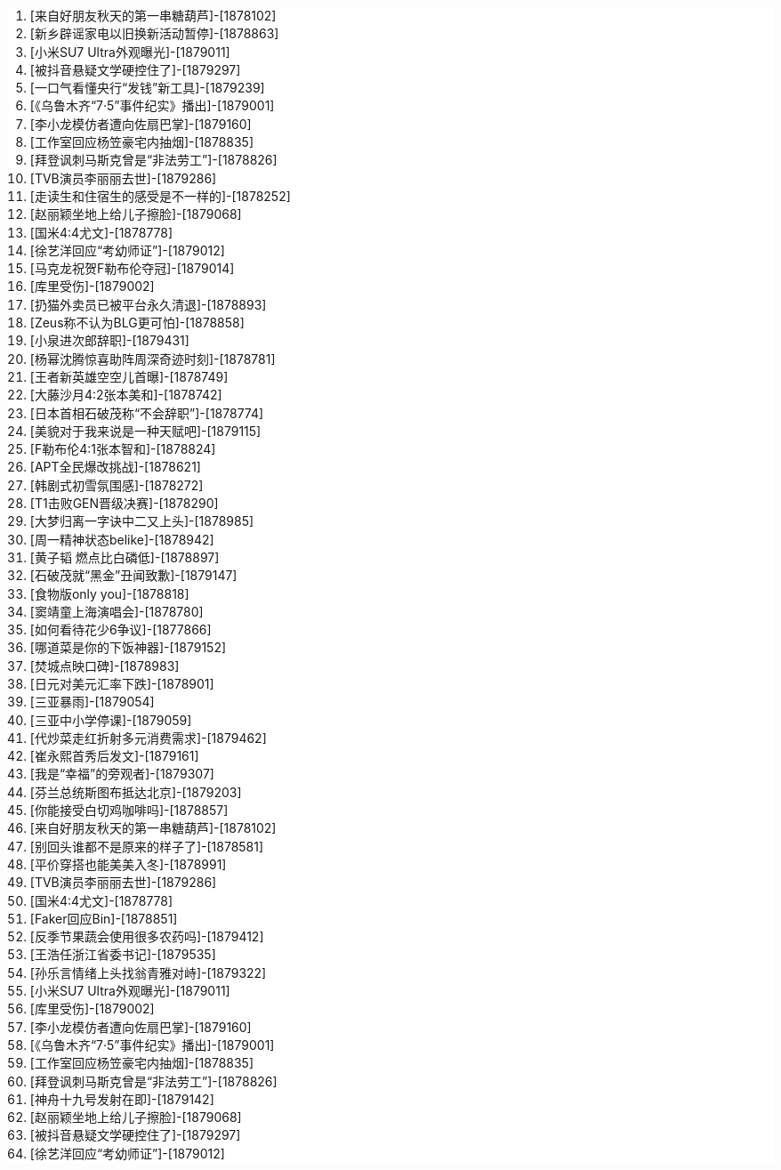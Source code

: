 1. [来自好朋友秋天的第一串糖葫芦]-[1878102]
1. [新乡辟谣家电以旧换新活动暂停]-[1878863]
1. [小米SU7 Ultra外观曝光]-[1879011]
1. [被抖音悬疑文学硬控住了]-[1879297]
1. [一口气看懂央行“发钱”新工具]-[1879239]
1. [《乌鲁木齐“7·5”事件纪实》播出]-[1879001]
1. [李小龙模仿者遭向佐扇巴掌]-[1879160]
1. [工作室回应杨笠豪宅内抽烟]-[1878835]
1. [拜登讽刺马斯克曾是“非法劳工”]-[1878826]
1. [TVB演员李丽丽去世]-[1879286]
1. [走读生和住宿生的感受是不一样的]-[1878252]
1. [赵丽颖坐地上给儿子擦脸]-[1879068]
1. [国米4:4尤文]-[1878778]
1. [徐艺洋回应“考幼师证”]-[1879012]
1. [马克龙祝贺F勒布伦夺冠]-[1879014]
1. [库里受伤]-[1879002]
1. [扔猫外卖员已被平台永久清退]-[1878893]
1. [Zeus称不认为BLG更可怕]-[1878858]
1. [小泉进次郎辞职]-[1879431]
1. [杨幂沈腾惊喜助阵周深奇迹时刻]-[1878781]
1. [王者新英雄空空儿首曝]-[1878749]
1. [大藤沙月4:2张本美和]-[1878742]
1. [日本首相石破茂称“不会辞职”]-[1878774]
1. [美貌对于我来说是一种天赋吧]-[1879115]
1. [F勒布伦4:1张本智和]-[1878824]
1. [APT全民爆改挑战]-[1878621]
1. [韩剧式初雪氛围感]-[1878272]
1. [T1击败GEN晋级决赛]-[1878290]
1. [大梦归离一字诀中二又上头]-[1878985]
1. [周一精神状态belike]-[1878942]
1. [黄子韬 燃点比白磷低]-[1878897]
1. [石破茂就“黑金”丑闻致歉]-[1879147]
1. [食物版only you]-[1878818]
1. [窦靖童上海演唱会]-[1878780]
1. [如何看待花少6争议]-[1877866]
1. [哪道菜是你的下饭神器]-[1879152]
1. [焚城点映口碑]-[1878983]
1. [日元对美元汇率下跌]-[1878901]
1. [三亚暴雨]-[1879054]
1. [三亚中小学停课]-[1879059]
1. [代炒菜走红折射多元消费需求]-[1879462]
1. [崔永熙首秀后发文]-[1879161]
1. [我是“幸福”的旁观者]-[1879307]
1. [芬兰总统斯图布抵达北京]-[1879203]
1. [你能接受白切鸡咖啡吗]-[1878857]
1. [来自好朋友秋天的第一串糖葫芦]-[1878102]
1. [别回头谁都不是原来的样子了]-[1878581]
1. [平价穿搭也能美美入冬]-[1878991]
1. [TVB演员李丽丽去世]-[1879286]
1. [国米4:4尤文]-[1878778]
1. [Faker回应Bin]-[1878851]
1. [反季节果蔬会使用很多农药吗]-[1879412]
1. [王浩任浙江省委书记]-[1879535]
1. [孙乐言情绪上头找翁青雅对峙]-[1879322]
1. [小米SU7 Ultra外观曝光]-[1879011]
1. [库里受伤]-[1879002]
1. [李小龙模仿者遭向佐扇巴掌]-[1879160]
1. [《乌鲁木齐“7·5”事件纪实》播出]-[1879001]
1. [工作室回应杨笠豪宅内抽烟]-[1878835]
1. [拜登讽刺马斯克曾是“非法劳工”]-[1878826]
1. [神舟十九号发射在即]-[1879142]
1. [赵丽颖坐地上给儿子擦脸]-[1879068]
1. [被抖音悬疑文学硬控住了]-[1879297]
1. [徐艺洋回应“考幼师证”]-[1879012]